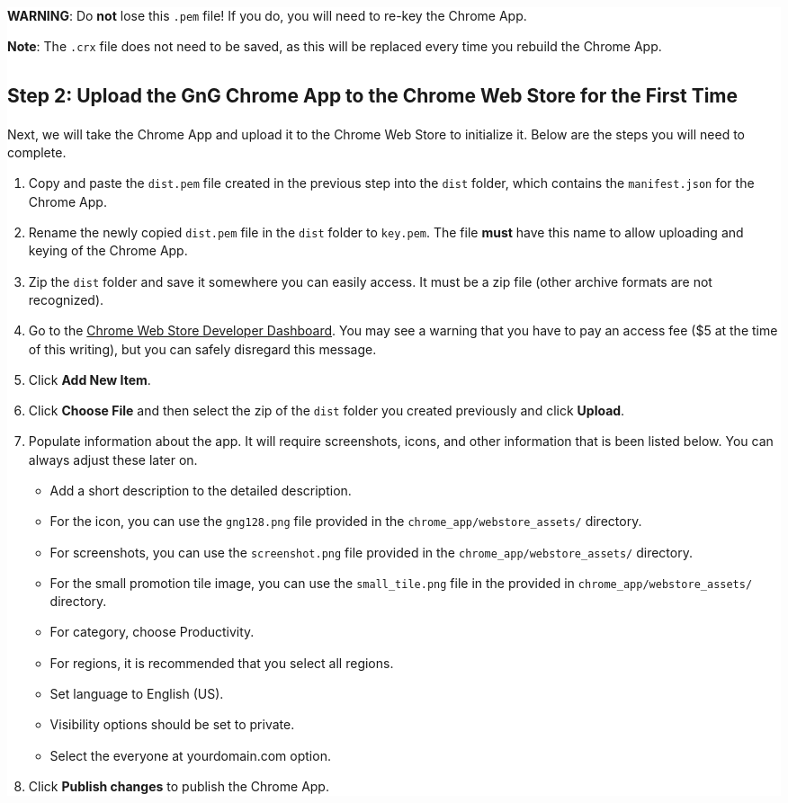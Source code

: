 **WARNING**: Do **not** lose this `.pem` file! If you do, you will need to
re-key the Chrome App.

**Note**: The `.crx` file does not need to be saved, as this will be replaced
every time you rebuild the Chrome App.

## Step 2: Upload the GnG Chrome App to the Chrome Web Store for the First Time

Next, we will take the Chrome App and upload it to the Chrome Web Store to
initialize it. Below are the steps you will need to complete.

1.  Copy and paste the `dist.pem` file created in the previous step into the
    `dist` folder, which contains the `manifest.json` for the Chrome App.

1.  Rename the newly copied `dist.pem` file in the `dist` folder to `key.pem`.
    The file **must** have this name to allow uploading and keying of the Chrome
    App.

1.  Zip the `dist` folder and save it somewhere you can easily access. It must
    be a zip file (other archive formats are not recognized).

1.  Go to the
    [Chrome Web Store Developer Dashboard](https://chrome.google.com/webstore/developer/dashboard).
    You may see a warning that you have to pay an access fee ($5 at the time of
    this writing), but you can safely disregard this message.

1.  Click **Add New Item**.

1.  Click **Choose File** and then select the zip of the `dist` folder you
    created previously and click **Upload**.

1.  Populate information about the app. It will require screenshots, icons, and
    other information that is been listed below. You can always adjust these
    later on.

    *   Add a short description to the detailed description.

    *   For the icon, you can use the `gng128.png` file provided in the
        `chrome_app/webstore_assets/` directory.

    *   For screenshots, you can use the `screenshot.png` file provided in the
        `chrome_app/webstore_assets/` directory.

    *   For the small promotion tile image, you can use the `small_tile.png`
        file in the provided in `chrome_app/webstore_assets/` directory.

    *   For category, choose Productivity.

    *   For regions, it is recommended that you select all regions.

    *   Set language to English (US).

    *   Visibility options should be set to private.

    *   Select the everyone at yourdomain.com option.

1.  Click **Publish changes** to publish the Chrome App.
